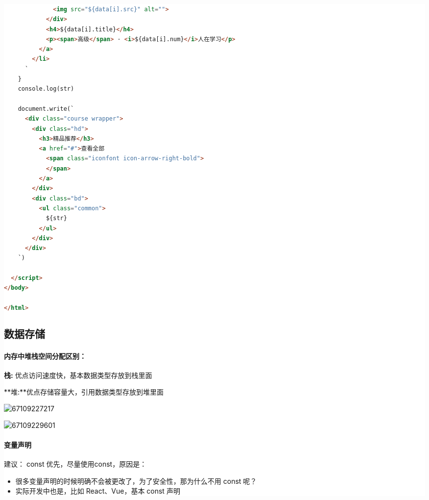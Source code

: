 ~~~html
              <img src="${data[i].src}" alt="">
            </div>
            <h4>${data[i].title}</h4>
            <p><span>高级</span> · <i>${data[i].num}</i>人在学习</p>
          </a>
        </li>
      `
    }
    console.log(str)

    document.write(`
      <div class="course wrapper">
        <div class="hd">
          <h3>精品推荐</h3>
          <a href="#">查看全部
            <span class="iconfont icon-arrow-right-bold">
            </span>
          </a>
        </div>
        <div class="bd">
          <ul class="common">
            ${str}
          </ul>
        </div>
      </div>
    `)

  </script>
</body>

</html>
~~~

## 数据存储

#### 内存中堆栈空间分配区别：

**栈:** 优点访问速度快，基本数据类型存放到栈里面

**堆:**优点存储容量大，引用数据类型存放到堆里面

![67109227217](assets/1671092272171.png)

![67109229601](assets/1671092296012.png)

#### 变量声明

建议：  const 优先，尽量使用const，原因是：

- 很多变量声明的时候明确不会被更改了，为了安全性，那为什么不用 const 呢？
- 实际开发中也是，比如 React、Vue，基本 const 声明
